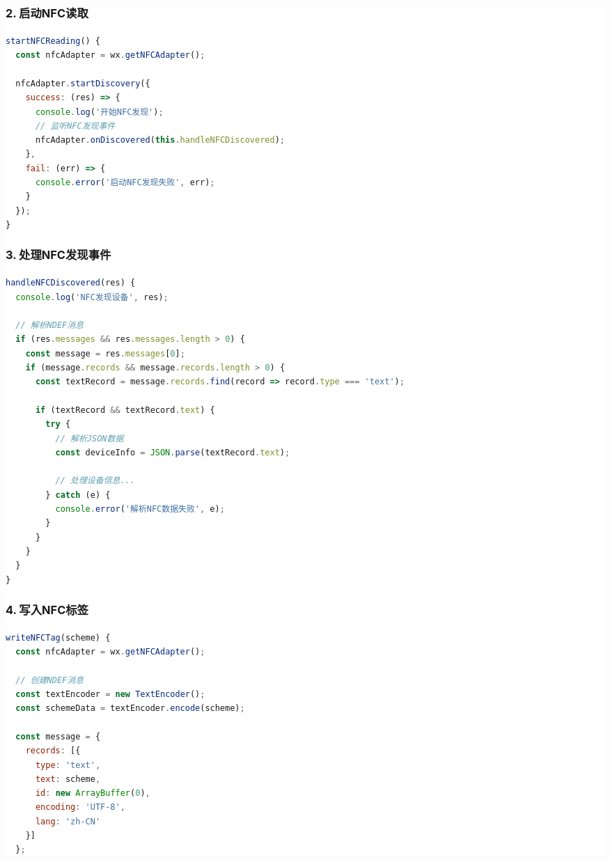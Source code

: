### 2. 启动NFC读取

```javascript
startNFCReading() {
  const nfcAdapter = wx.getNFCAdapter();
  
  nfcAdapter.startDiscovery({
    success: (res) => {
      console.log('开始NFC发现');
      // 监听NFC发现事件
      nfcAdapter.onDiscovered(this.handleNFCDiscovered);
    },
    fail: (err) => {
      console.error('启动NFC发现失败', err);
    }
  });
}
```

### 3. 处理NFC发现事件

```javascript
handleNFCDiscovered(res) {
  console.log('NFC发现设备', res);
  
  // 解析NDEF消息
  if (res.messages && res.messages.length > 0) {
    const message = res.messages[0];
    if (message.records && message.records.length > 0) {
      const textRecord = message.records.find(record => record.type === 'text');
      
      if (textRecord && textRecord.text) {
        try {
          // 解析JSON数据
          const deviceInfo = JSON.parse(textRecord.text);
          
          // 处理设备信息...
        } catch (e) {
          console.error('解析NFC数据失败', e);
        }
      }
    }
  }
}
```

### 4. 写入NFC标签

```javascript
writeNFCTag(scheme) {
  const nfcAdapter = wx.getNFCAdapter();
  
  // 创建NDEF消息
  const textEncoder = new TextEncoder();
  const schemeData = textEncoder.encode(scheme);
  
  const message = {
    records: [{
      type: 'text',
      text: scheme,
      id: new ArrayBuffer(0),
      encoding: 'UTF-8',
      lang: 'zh-CN'
    }]
  };
```